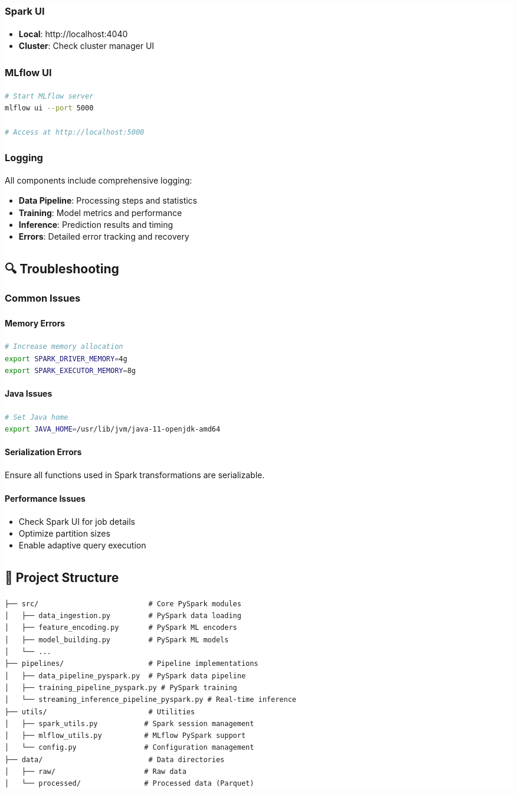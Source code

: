 ### Spark UI
- **Local**: http://localhost:4040
- **Cluster**: Check cluster manager UI

### MLflow UI
```bash
# Start MLflow server
mlflow ui --port 5000

# Access at http://localhost:5000
```

### Logging
All components include comprehensive logging:
- **Data Pipeline**: Processing steps and statistics
- **Training**: Model metrics and performance
- **Inference**: Prediction results and timing
- **Errors**: Detailed error tracking and recovery

## 🔍 Troubleshooting

### Common Issues

#### Memory Errors
```bash
# Increase memory allocation
export SPARK_DRIVER_MEMORY=4g
export SPARK_EXECUTOR_MEMORY=8g
```

#### Java Issues
```bash
# Set Java home
export JAVA_HOME=/usr/lib/jvm/java-11-openjdk-amd64
```

#### Serialization Errors
Ensure all functions used in Spark transformations are serializable.

#### Performance Issues
- Check Spark UI for job details
- Optimize partition sizes
- Enable adaptive query execution

## 📁 Project Structure

```
├── src/                          # Core PySpark modules
│   ├── data_ingestion.py         # PySpark data loading
│   ├── feature_encoding.py       # PySpark ML encoders
│   ├── model_building.py         # PySpark ML models
│   └── ...
├── pipelines/                    # Pipeline implementations
│   ├── data_pipeline_pyspark.py  # PySpark data pipeline
│   ├── training_pipeline_pyspark.py # PySpark training
│   └── streaming_inference_pipeline_pyspark.py # Real-time inference
├── utils/                        # Utilities
│   ├── spark_utils.py           # Spark session management
│   ├── mlflow_utils.py          # MLflow PySpark support
│   └── config.py                # Configuration management
├── data/                         # Data directories
│   ├── raw/                     # Raw data
│   └── processed/               # Processed data (Parquet)
```